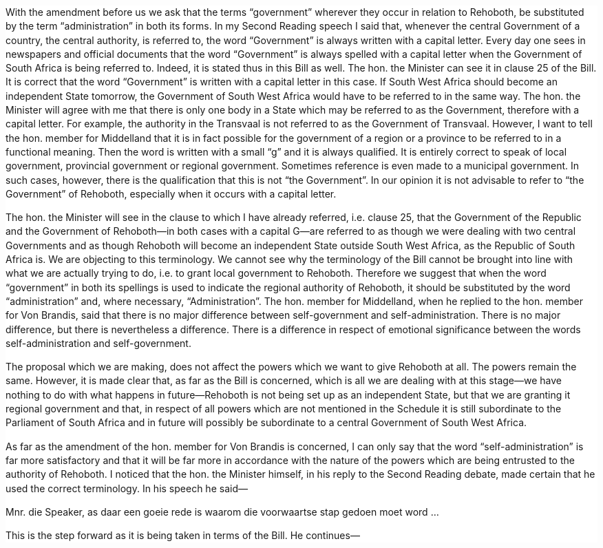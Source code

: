 <p>With the amendment before us we ask that the terms &#x201C;government&#x201D; wherever they occur in relation to Rehoboth, be substituted by the term &#x201C;administration&#x201D; in both its forms. In my Second Reading speech I said that, whenever the central Government of a country, the central authority, is referred to, the word &#x201C;Government&#x201D; is always written with a capital letter. Every day one sees in newspapers and official documents that the word &#x201C;Government&#x201D; is always spelled with a capital letter when the Government of South Africa is being referred to. Indeed, it is stated thus in this Bill as well. The hon. the Minister can see it in clause 25 of the Bill. It is correct that the word &#x201C;Government&#x201D; is written with a capital letter in this case. If South West Africa should become an independent State tomorrow, the Government of South West Africa would have to be referred to in the same way. The hon. the Minister will agree with me that there is only one body in a State which may be referred to as the Government, therefore with a capital letter. For example, the authority in the Transvaal is not referred to as the Government of Transvaal. However, I want to tell the hon. member for Middelland that it is in fact possible for the government of a region or a province to be referred to in a functional meaning. Then the word is written with a small &#x201C;g&#x201D; and it is always qualified. It is entirely correct to speak of local government, provincial government or regional government. Sometimes reference is even made to a municipal government. In such cases, however, there is the qualification that this is not <span class="col_3649-3650" refersTo="page_0507"/>&#x201C;the Government&#x201D;. In our opinion it is not advisable to refer to &#x201C;the Government&#x201D; of Rehoboth, especially when it occurs with a capital letter.</p>

<p>The hon. the Minister will see in the clause to which I have already referred, i.e. clause 25, that the Government of the Republic and the Government of Rehoboth&#x2014;in both cases with a capital G&#x2014;are referred to as though we were dealing with two central Governments and as though Rehoboth will become an independent State outside South West Africa, as the Republic of South Africa is. We are objecting to this terminology. We cannot see why the terminology of the Bill cannot be brought into line with what we are actually trying to do, i.e. to grant local government to Rehoboth. Therefore we suggest that when the word &#x201C;government&#x201D; in both its spellings is used to indicate the regional authority of Rehoboth, it should be substituted by the word &#x201C;administration&#x201D; and, where necessary, &#x201C;Administration&#x201D;. The hon. member for Middelland, when he replied to the hon. member for Von Brandis, said that there is no major difference between self-government and self-administration. There is no major difference, but there is nevertheless a difference. There is a difference in respect of emotional significance between the words self-administration and self-government.</p>

<p>The proposal which we are making, does not affect the powers which we want to give Rehoboth at all. The powers remain the same. However, it is made clear that, as far as the Bill is concerned, which is all we are dealing with at this stage&#x2014;we have nothing to do with what happens in future&#x2014;Rehoboth is not being set up as an independent State, but that we are granting it regional government and that, in respect of all powers which are not mentioned in the Schedule it is still subordinate to the Parliament of South Africa and in future will possibly be subordinate to a central Government of South West Africa.</p>

<p>As far as the amendment of the hon. member for Von Brandis is concerned, I can only say that the word &#x201C;self-administration&#x201D; is far more satisfactory and that it will be far more in accordance with the nature of the powers which are being entrusted to the authority of Rehoboth. I noticed that the hon. the Minister himself, in his reply to the Second Reading debate, made certain that he used the correct terminology. In his speech he said&#x2014;</p>

<block name="quote">Mnr. die Speaker, as daar een goeie rede is waarom die voorwaartse stap gedoen moet word &#x2026;</block>

<p>This is the step forward as it is being taken in terms of the Bill. He continues&#x2014;</p>
